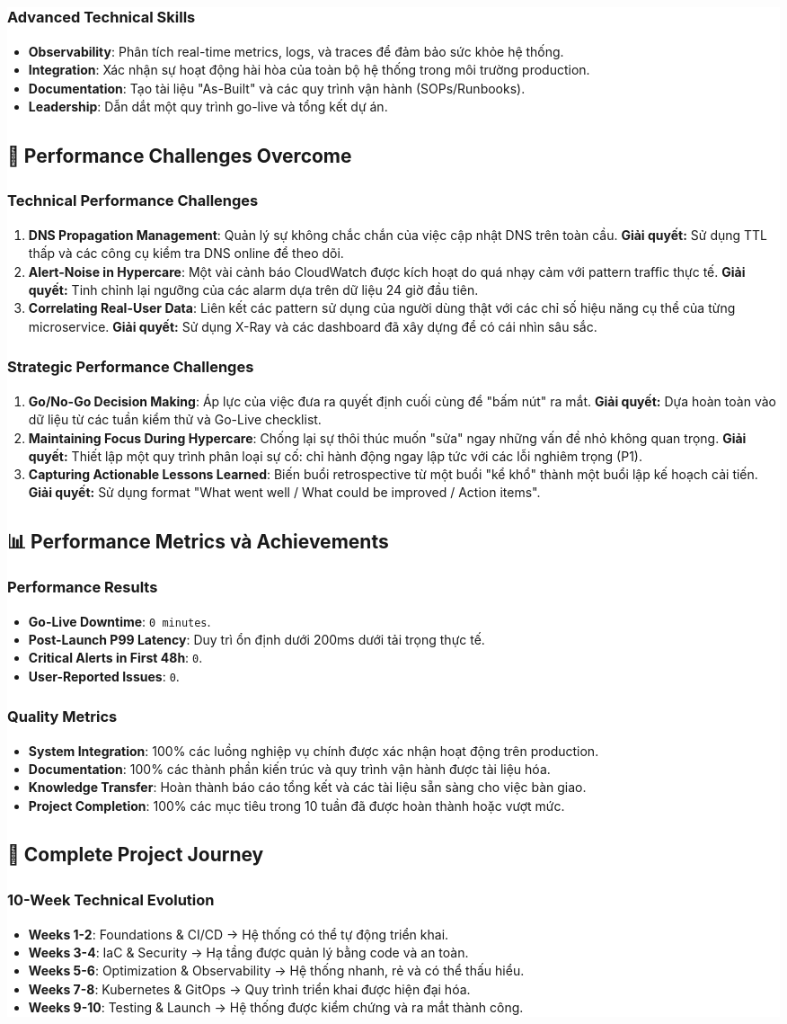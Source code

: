 ### Advanced Technical Skills
- **Observability**: Phân tích real-time metrics, logs, và traces để đảm bảo sức khỏe hệ thống.
- **Integration**: Xác nhận sự hoạt động hài hòa của toàn bộ hệ thống trong môi trường production.
- **Documentation**: Tạo tài liệu "As-Built" và các quy trình vận hành (SOPs/Runbooks).
- **Leadership**: Dẫn dắt một quy trình go-live và tổng kết dự án.

## 🚧 Performance Challenges Overcome

### Technical Performance Challenges
1.  **DNS Propagation Management**: Quản lý sự không chắc chắn của việc cập nhật DNS trên toàn cầu. **Giải quyết:** Sử dụng TTL thấp và các công cụ kiểm tra DNS online để theo dõi.
2.  **Alert-Noise in Hypercare**: Một vài cảnh báo CloudWatch được kích hoạt do quá nhạy cảm với pattern traffic thực tế. **Giải quyết:** Tinh chỉnh lại ngưỡng của các alarm dựa trên dữ liệu 24 giờ đầu tiên.
3.  **Correlating Real-User Data**: Liên kết các pattern sử dụng của người dùng thật với các chỉ số hiệu năng cụ thể của từng microservice. **Giải quyết:** Sử dụng X-Ray và các dashboard đã xây dựng để có cái nhìn sâu sắc.

### Strategic Performance Challenges
1.  **Go/No-Go Decision Making**: Áp lực của việc đưa ra quyết định cuối cùng để "bấm nút" ra mắt. **Giải quyết:** Dựa hoàn toàn vào dữ liệu từ các tuần kiểm thử và Go-Live checklist.
2.  **Maintaining Focus During Hypercare**: Chống lại sự thôi thúc muốn "sửa" ngay những vấn đề nhỏ không quan trọng. **Giải quyết:** Thiết lập một quy trình phân loại sự cố: chỉ hành động ngay lập tức với các lỗi nghiêm trọng (P1).
3.  **Capturing Actionable Lessons Learned**: Biến buổi retrospective từ một buổi "kể khổ" thành một buổi lập kế hoạch cải tiến. **Giải quyết:** Sử dụng format "What went well / What could be improved / Action items".

## 📊 Performance Metrics và Achievements

### Performance Results
- **Go-Live Downtime**: `0 minutes`.
- **Post-Launch P99 Latency**: Duy trì ổn định dưới 200ms dưới tải trọng thực tế.
- **Critical Alerts in First 48h**: `0`.
- **User-Reported Issues**: `0`.

### Quality Metrics
- **System Integration**: 100% các luồng nghiệp vụ chính được xác nhận hoạt động trên production.
- **Documentation**: 100% các thành phần kiến trúc và quy trình vận hành được tài liệu hóa.
- **Knowledge Transfer**: Hoàn thành báo cáo tổng kết và các tài liệu sẵn sàng cho việc bàn giao.
- **Project Completion**: 100% các mục tiêu trong 10 tuần đã được hoàn thành hoặc vượt mức.

## 🔮 Complete Project Journey

### 10-Week Technical Evolution
- **Weeks 1-2**: Foundations & CI/CD → Hệ thống có thể tự động triển khai.
- **Weeks 3-4**: IaC & Security → Hạ tầng được quản lý bằng code và an toàn.
- **Weeks 5-6**: Optimization & Observability → Hệ thống nhanh, rẻ và có thể thấu hiểu.
- **Weeks 7-8**: Kubernetes & GitOps → Quy trình triển khai được hiện đại hóa.
- **Weeks 9-10**: Testing & Launch → Hệ thống được kiểm chứng và ra mắt thành công.
